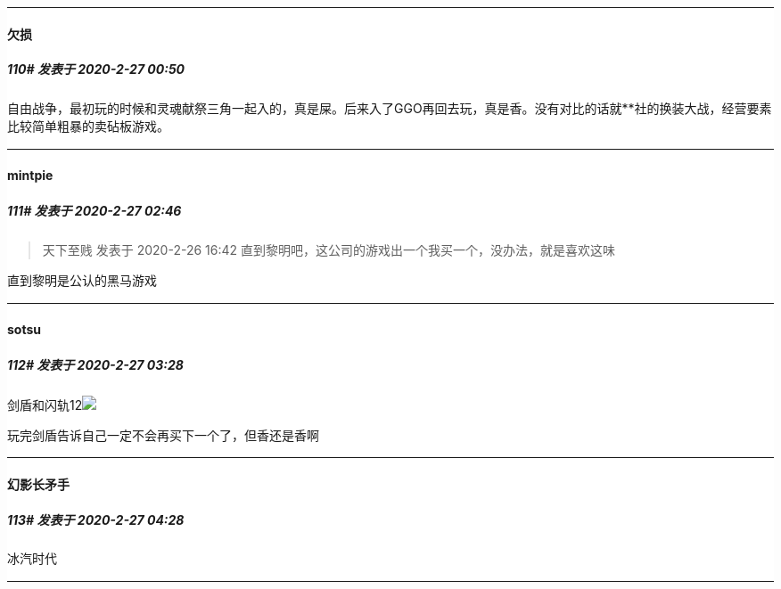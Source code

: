 
*****

####  欠损  
##### 110#       发表于 2020-2-27 00:50




自由战争，最初玩的时候和灵魂献祭三角一起入的，真是屎。后来入了GGO再回去玩，真是香。没有对比的话就**社的换装大战，经营要素比较简单粗暴的卖砧板游戏。







*****

####  mintpie  
##### 111#       发表于 2020-2-27 02:46



<blockquote>天下至贱 发表于 2020-2-26 16:42
直到黎明吧，这公司的游戏出一个我买一个，没办法，就是喜欢这味</blockquote>
直到黎明是公认的黑马游戏







*****

####  sotsu  
##### 112#       发表于 2020-2-27 03:28




剑盾和闪轨12<img src="https://static.saraba1st.com/image/smiley/face2017/217.gif" referrerpolicy="no-referrer">

玩完剑盾告诉自己一定不会再买下一个了，但香还是香啊







*****

####  幻影长矛手  
##### 113#       发表于 2020-2-27 04:28




冰汽时代







*****
